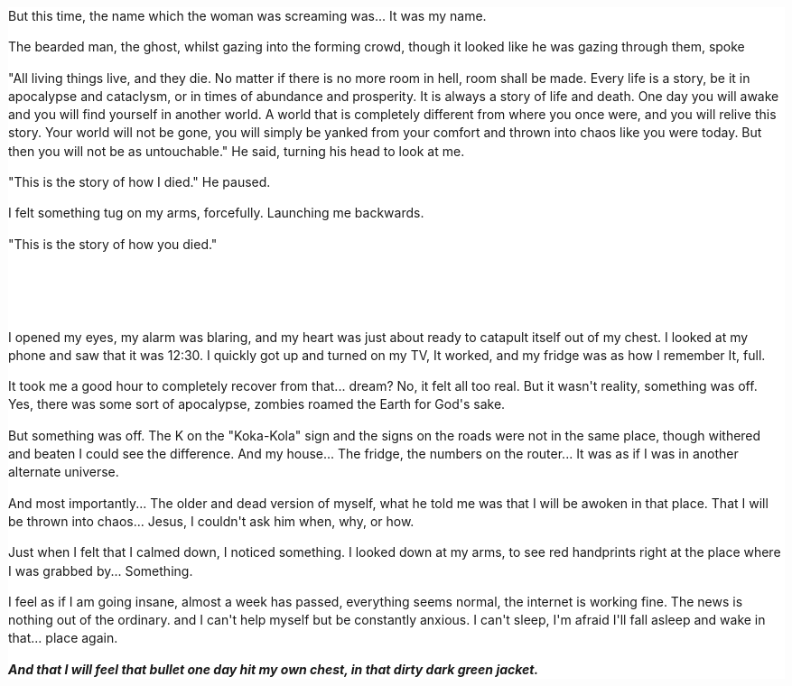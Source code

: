 But this time, the name which the woman was screaming was... It was my name.

The bearded man, the ghost, whilst gazing into the forming crowd, though it looked like he was gazing through them, spoke

"All living things live, and they die. No matter if there is no more room in hell, room shall be made. Every life is a story, be it in apocalypse and cataclysm, or in times of abundance and prosperity. It is always a story of life and death. One day you will awake and you will find yourself in another world. A world that is completely different from where you once were, and you will relive this story. Your world will not be gone, you will simply be yanked from your comfort and thrown into chaos like you were today. But then you will not be as untouchable." He said, turning his head to look at me.

"This is the story of how I died." He paused.

I felt something tug on my arms, forcefully. Launching me backwards.

"This is the story of how you died."

&#x200B;

&#x200B;

I opened my eyes, my alarm was blaring, and my heart was just about ready to catapult itself out of my chest. I looked at my phone and saw that it was 12:30. I quickly got up and turned on my TV, It worked, and my fridge was as how I remember It, full.

It took me a good hour to completely recover from that... dream? No, it felt all too real. But it wasn't reality, something was off. Yes, there was some sort of apocalypse, zombies roamed the Earth for God's sake. 

But something was off. The K on the "Koka-Kola" sign and the signs on the roads were not in the same place, though withered and beaten I could see the difference. And my house... The fridge, the numbers on the router... It was as if I was in another alternate universe.

And most importantly... The older and dead version of myself, what he told me was that I will be awoken in that place. That I will be thrown into chaos... Jesus, I couldn't ask him when, why, or how. 

Just when I felt that I calmed down, I noticed something. I looked down at my arms, to see red handprints right at the place where I was grabbed by... Something.

I feel as if I am going insane, almost a week has passed, everything seems normal, the internet is working fine. The news is nothing out of the ordinary. and I can't help myself but be constantly anxious. I can't sleep, I'm afraid I'll fall asleep and wake in that... place again. 



***And that I will feel that bullet one day hit my own chest, in that dirty dark green jacket.***